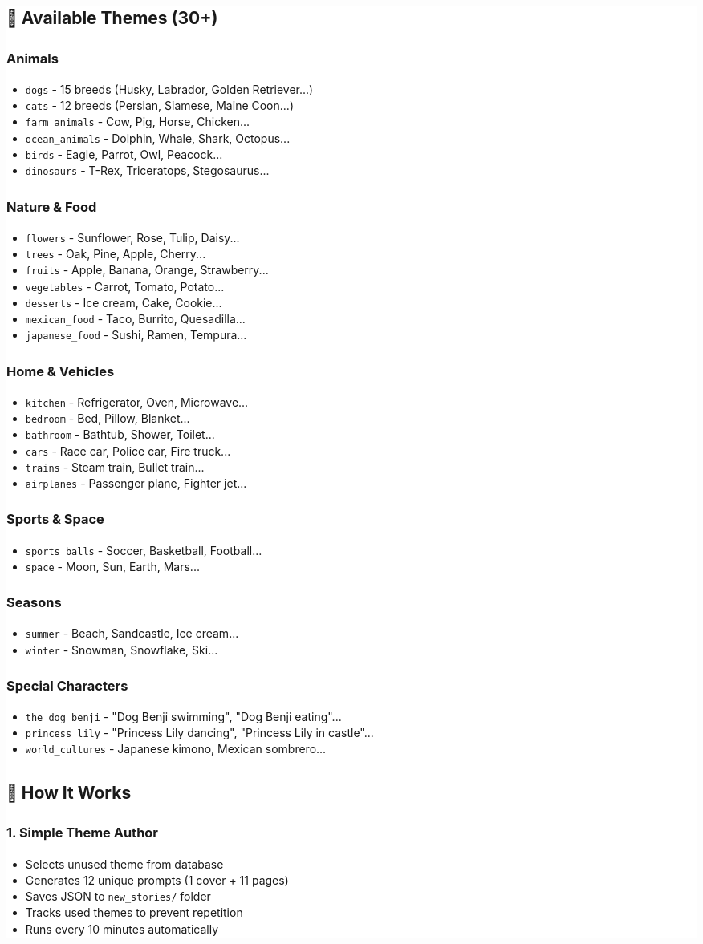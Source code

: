## 🎨 Available Themes (30+)

### Animals
- `dogs` - 15 breeds (Husky, Labrador, Golden Retriever...)
- `cats` - 12 breeds (Persian, Siamese, Maine Coon...)
- `farm_animals` - Cow, Pig, Horse, Chicken...
- `ocean_animals` - Dolphin, Whale, Shark, Octopus...
- `birds` - Eagle, Parrot, Owl, Peacock...
- `dinosaurs` - T-Rex, Triceratops, Stegosaurus...

### Nature & Food
- `flowers` - Sunflower, Rose, Tulip, Daisy...
- `trees` - Oak, Pine, Apple, Cherry...
- `fruits` - Apple, Banana, Orange, Strawberry...
- `vegetables` - Carrot, Tomato, Potato...
- `desserts` - Ice cream, Cake, Cookie...
- `mexican_food` - Taco, Burrito, Quesadilla...
- `japanese_food` - Sushi, Ramen, Tempura...

### Home & Vehicles
- `kitchen` - Refrigerator, Oven, Microwave...
- `bedroom` - Bed, Pillow, Blanket...
- `bathroom` - Bathtub, Shower, Toilet...
- `cars` - Race car, Police car, Fire truck...
- `trains` - Steam train, Bullet train...
- `airplanes` - Passenger plane, Fighter jet...

### Sports & Space
- `sports_balls` - Soccer, Basketball, Football...
- `space` - Moon, Sun, Earth, Mars...

### Seasons
- `summer` - Beach, Sandcastle, Ice cream...
- `winter` - Snowman, Snowflake, Ski...

### Special Characters
- `the_dog_benji` - "Dog Benji swimming", "Dog Benji eating"...
- `princess_lily` - "Princess Lily dancing", "Princess Lily in castle"...
- `world_cultures` - Japanese kimono, Mexican sombrero...

## 🔧 How It Works

### 1. Simple Theme Author
- Selects unused theme from database
- Generates 12 unique prompts (1 cover + 11 pages)
- Saves JSON to `new_stories/` folder
- Tracks used themes to prevent repetition
- Runs every 10 minutes automatically
